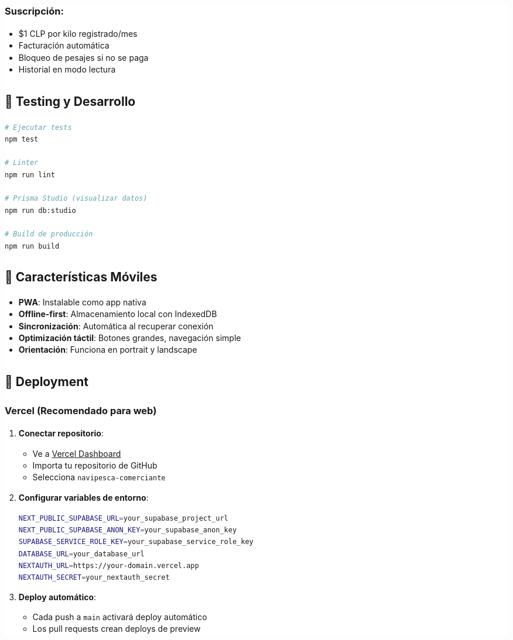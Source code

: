 ### Suscripción:
- $1 CLP por kilo registrado/mes
- Facturación automática
- Bloqueo de pesajes si no se paga
- Historial en modo lectura

## 🧪 Testing y Desarrollo

```bash
# Ejecutar tests
npm test

# Linter
npm run lint

# Prisma Studio (visualizar datos)
npm run db:studio

# Build de producción
npm run build
```

## 📱 Características Móviles

- **PWA**: Instalable como app nativa
- **Offline-first**: Almacenamiento local con IndexedDB
- **Sincronización**: Automática al recuperar conexión
- **Optimización táctil**: Botones grandes, navegación simple
- **Orientación**: Funciona en portrait y landscape

## 🚀 Deployment

### Vercel (Recomendado para web)

1. **Conectar repositorio**:
   - Ve a [Vercel Dashboard](https://vercel.com/dashboard)
   - Importa tu repositorio de GitHub
   - Selecciona `navipesca-comerciante`

2. **Configurar variables de entorno**:
   ```bash
   NEXT_PUBLIC_SUPABASE_URL=your_supabase_project_url
   NEXT_PUBLIC_SUPABASE_ANON_KEY=your_supabase_anon_key
   SUPABASE_SERVICE_ROLE_KEY=your_supabase_service_role_key
   DATABASE_URL=your_database_url
   NEXTAUTH_URL=https://your-domain.vercel.app
   NEXTAUTH_SECRET=your_nextauth_secret
   ```

3. **Deploy automático**:
   - Cada push a `main` activará deploy automático
   - Los pull requests crean deploys de preview
